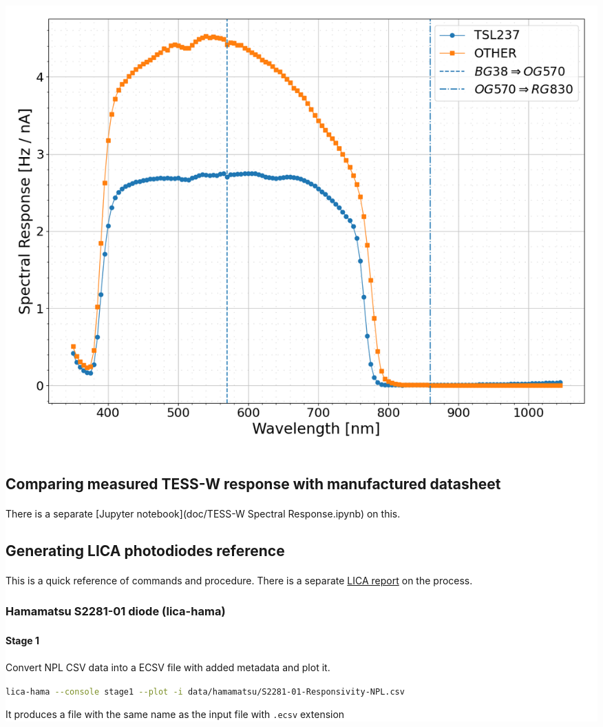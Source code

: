 ![Sensor comparison](doc/image/sensor_comparison.png)

## Comparing measured TESS-W response with manufactured datasheet

There is a separate [Jupyter notebook](doc/TESS-W Spectral Response.ipynb) on this.

## Generating LICA photodiodes reference

This is a quick reference of commands and procedure. There is a separate [LICA report]( https://doi.org/10.5281/zenodo.14884494) on the process.

### Hamamatsu S2281-01 diode (lica-hama)

#### Stage 1

Convert NPL CSV data into a ECSV file with added metadata and plot it.

```bash
lica-hama --console stage1 --plot -i data/hamamatsu/S2281-01-Responsivity-NPL.csv
```
It produces a file with the same name as the input file with `.ecsv` extension

